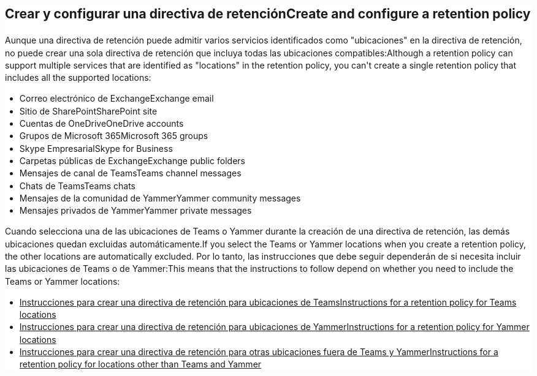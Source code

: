 ## <a name="create-and-configure-a-retention-policy"></a><span data-ttu-id="bbee2-117">Crear y configurar una directiva de retención</span><span class="sxs-lookup"><span data-stu-id="bbee2-117">Create and configure a retention policy</span></span>

<span data-ttu-id="bbee2-118">Aunque una directiva de retención puede admitir varios servicios identificados como "ubicaciones" en la directiva de retención, no puede crear una sola directiva de retención que incluya todas las ubicaciones compatibles:</span><span class="sxs-lookup"><span data-stu-id="bbee2-118">Although a retention policy can support multiple services that are identified as "locations" in the retention policy, you can't create a single retention policy that includes all the supported locations:</span></span>

- <span data-ttu-id="bbee2-119">Correo electrónico de Exchange</span><span class="sxs-lookup"><span data-stu-id="bbee2-119">Exchange email</span></span>
- <span data-ttu-id="bbee2-120">Sitio de SharePoint</span><span class="sxs-lookup"><span data-stu-id="bbee2-120">SharePoint site</span></span>
- <span data-ttu-id="bbee2-121">Cuentas de OneDrive</span><span class="sxs-lookup"><span data-stu-id="bbee2-121">OneDrive accounts</span></span>
- <span data-ttu-id="bbee2-122">Grupos de Microsoft 365</span><span class="sxs-lookup"><span data-stu-id="bbee2-122">Microsoft 365 groups</span></span>
- <span data-ttu-id="bbee2-123">Skype Empresarial</span><span class="sxs-lookup"><span data-stu-id="bbee2-123">Skype for Business</span></span>
- <span data-ttu-id="bbee2-124">Carpetas públicas de Exchange</span><span class="sxs-lookup"><span data-stu-id="bbee2-124">Exchange public folders</span></span>
- <span data-ttu-id="bbee2-125">Mensajes de canal de Teams</span><span class="sxs-lookup"><span data-stu-id="bbee2-125">Teams channel messages</span></span>
- <span data-ttu-id="bbee2-126">Chats de Teams</span><span class="sxs-lookup"><span data-stu-id="bbee2-126">Teams chats</span></span>
- <span data-ttu-id="bbee2-127">Mensajes de la comunidad de Yammer</span><span class="sxs-lookup"><span data-stu-id="bbee2-127">Yammer community messages</span></span>
- <span data-ttu-id="bbee2-128">Mensajes privados de Yammer</span><span class="sxs-lookup"><span data-stu-id="bbee2-128">Yammer private messages</span></span>

<span data-ttu-id="bbee2-129">Cuando selecciona una de las ubicaciones de Teams o Yammer durante la creación de una directiva de retención, las demás ubicaciones quedan excluidas automáticamente.</span><span class="sxs-lookup"><span data-stu-id="bbee2-129">If you select the Teams or Yammer locations when you create a retention policy, the other locations are automatically excluded.</span></span> <span data-ttu-id="bbee2-130">Por lo tanto, las instrucciones que debe seguir dependerán de si necesita incluir las ubicaciones de Teams o de Yammer:</span><span class="sxs-lookup"><span data-stu-id="bbee2-130">This means that the instructions to follow depend on whether you need to include the Teams or Yammer locations:</span></span>

- [<span data-ttu-id="bbee2-131">Instrucciones para crear una directiva de retención para ubicaciones de Teams</span><span class="sxs-lookup"><span data-stu-id="bbee2-131">Instructions for a retention policy for Teams locations</span></span>](#retention-policy-for-teams-locations)
- [<span data-ttu-id="bbee2-132">Instrucciones para crear una directiva de retención para ubicaciones de Yammer</span><span class="sxs-lookup"><span data-stu-id="bbee2-132">Instructions for a retention policy for Yammer locations</span></span>](#retention-policy-for-yammer-locations)
- [<span data-ttu-id="bbee2-133">Instrucciones para crear una directiva de retención para otras ubicaciones fuera de Teams y Yammer</span><span class="sxs-lookup"><span data-stu-id="bbee2-133">Instructions for a retention policy for locations other than Teams and Yammer</span></span>](#retention-policy-for-locations-other-than-teams-and-yammer)
